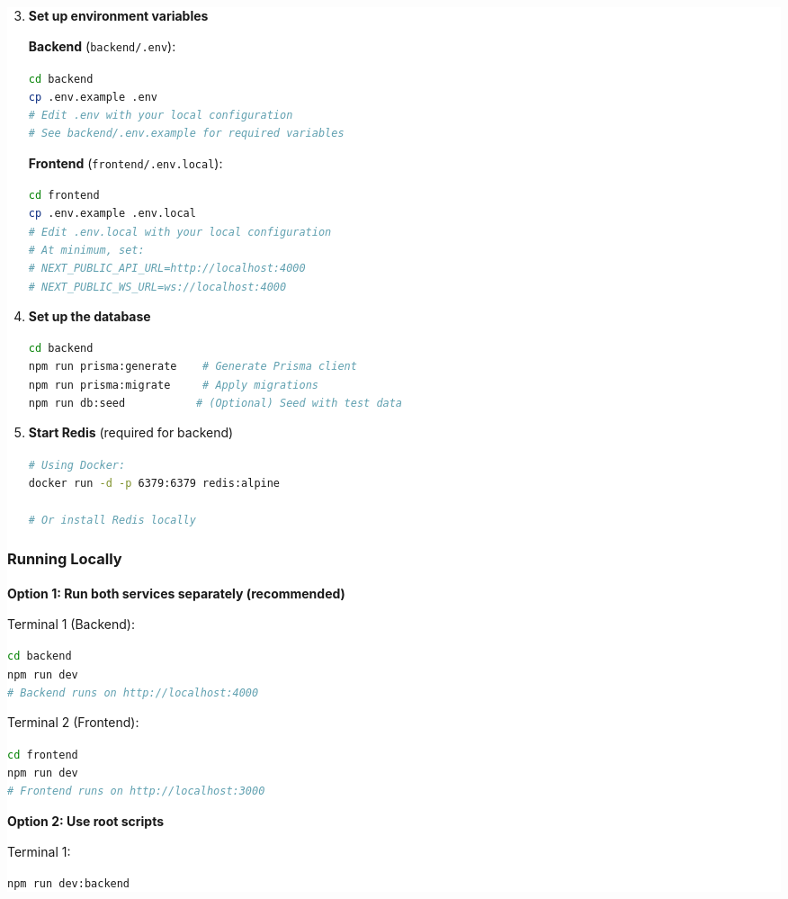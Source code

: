 3. **Set up environment variables**

   **Backend** (`backend/.env`):
   ```bash
   cd backend
   cp .env.example .env
   # Edit .env with your local configuration
   # See backend/.env.example for required variables
   ```

   **Frontend** (`frontend/.env.local`):
   ```bash
   cd frontend
   cp .env.example .env.local
   # Edit .env.local with your local configuration
   # At minimum, set:
   # NEXT_PUBLIC_API_URL=http://localhost:4000
   # NEXT_PUBLIC_WS_URL=ws://localhost:4000
   ```

4. **Set up the database**
   ```bash
   cd backend
   npm run prisma:generate    # Generate Prisma client
   npm run prisma:migrate     # Apply migrations
   npm run db:seed           # (Optional) Seed with test data
   ```

5. **Start Redis** (required for backend)
   ```bash
   # Using Docker:
   docker run -d -p 6379:6379 redis:alpine

   # Or install Redis locally
   ```

### Running Locally

**Option 1: Run both services separately (recommended)**

Terminal 1 (Backend):
```bash
cd backend
npm run dev
# Backend runs on http://localhost:4000
```

Terminal 2 (Frontend):
```bash
cd frontend
npm run dev
# Frontend runs on http://localhost:3000
```

**Option 2: Use root scripts**

Terminal 1:
```bash
npm run dev:backend
```

